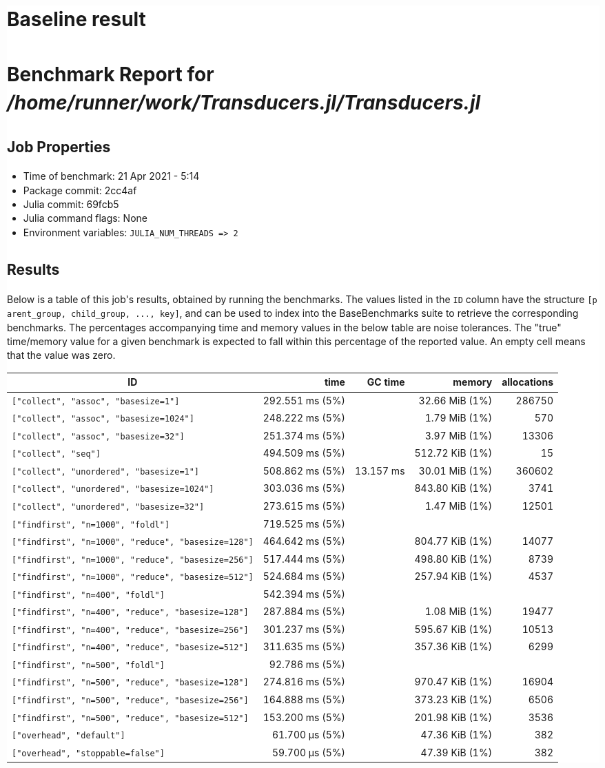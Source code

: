 # Baseline result
# Benchmark Report for */home/runner/work/Transducers.jl/Transducers.jl*

## Job Properties
* Time of benchmark: 21 Apr 2021 - 5:14
* Package commit: 2cc4af
* Julia commit: 69fcb5
* Julia command flags: None
* Environment variables: `JULIA_NUM_THREADS => 2`

## Results
Below is a table of this job's results, obtained by running the benchmarks.
The values listed in the `ID` column have the structure `[parent_group, child_group, ..., key]`, and can be used to
index into the BaseBenchmarks suite to retrieve the corresponding benchmarks.
The percentages accompanying time and memory values in the below table are noise tolerances. The "true"
time/memory value for a given benchmark is expected to fall within this percentage of the reported value.
An empty cell means that the value was zero.

| ID                                                  | time            | GC time   | memory          | allocations |
|-----------------------------------------------------|----------------:|----------:|----------------:|------------:|
| `["collect", "assoc", "basesize=1"]`                | 292.551 ms (5%) |           |  32.66 MiB (1%) |      286750 |
| `["collect", "assoc", "basesize=1024"]`             | 248.222 ms (5%) |           |   1.79 MiB (1%) |         570 |
| `["collect", "assoc", "basesize=32"]`               | 251.374 ms (5%) |           |   3.97 MiB (1%) |       13306 |
| `["collect", "seq"]`                                | 494.509 ms (5%) |           | 512.72 KiB (1%) |          15 |
| `["collect", "unordered", "basesize=1"]`            | 508.862 ms (5%) | 13.157 ms |  30.01 MiB (1%) |      360602 |
| `["collect", "unordered", "basesize=1024"]`         | 303.036 ms (5%) |           | 843.80 KiB (1%) |        3741 |
| `["collect", "unordered", "basesize=32"]`           | 273.615 ms (5%) |           |   1.47 MiB (1%) |       12501 |
| `["findfirst", "n=1000", "foldl"]`                  | 719.525 ms (5%) |           |                 |             |
| `["findfirst", "n=1000", "reduce", "basesize=128"]` | 464.642 ms (5%) |           | 804.77 KiB (1%) |       14077 |
| `["findfirst", "n=1000", "reduce", "basesize=256"]` | 517.444 ms (5%) |           | 498.80 KiB (1%) |        8739 |
| `["findfirst", "n=1000", "reduce", "basesize=512"]` | 524.684 ms (5%) |           | 257.94 KiB (1%) |        4537 |
| `["findfirst", "n=400", "foldl"]`                   | 542.394 ms (5%) |           |                 |             |
| `["findfirst", "n=400", "reduce", "basesize=128"]`  | 287.884 ms (5%) |           |   1.08 MiB (1%) |       19477 |
| `["findfirst", "n=400", "reduce", "basesize=256"]`  | 301.237 ms (5%) |           | 595.67 KiB (1%) |       10513 |
| `["findfirst", "n=400", "reduce", "basesize=512"]`  | 311.635 ms (5%) |           | 357.36 KiB (1%) |        6299 |
| `["findfirst", "n=500", "foldl"]`                   |  92.786 ms (5%) |           |                 |             |
| `["findfirst", "n=500", "reduce", "basesize=128"]`  | 274.816 ms (5%) |           | 970.47 KiB (1%) |       16904 |
| `["findfirst", "n=500", "reduce", "basesize=256"]`  | 164.888 ms (5%) |           | 373.23 KiB (1%) |        6506 |
| `["findfirst", "n=500", "reduce", "basesize=512"]`  | 153.200 ms (5%) |           | 201.98 KiB (1%) |        3536 |
| `["overhead", "default"]`                           |  61.700 μs (5%) |           |  47.36 KiB (1%) |         382 |
| `["overhead", "stoppable=false"]`                   |  59.700 μs (5%) |           |  47.39 KiB (1%) |         382 |